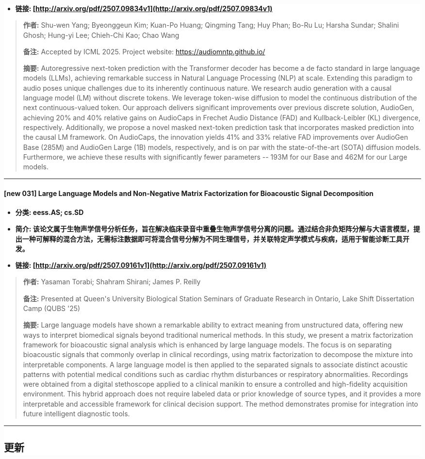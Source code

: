 - **链接: [http://arxiv.org/pdf/2507.09834v1](http://arxiv.org/pdf/2507.09834v1)**

> **作者:** Shu-wen Yang; Byeonggeun Kim; Kuan-Po Huang; Qingming Tang; Huy Phan; Bo-Ru Lu; Harsha Sundar; Shalini Ghosh; Hung-yi Lee; Chieh-Chi Kao; Chao Wang
>
> **备注:** Accepted by ICML 2025. Project website: https://audiomntp.github.io/
>
> **摘要:** Autoregressive next-token prediction with the Transformer decoder has become a de facto standard in large language models (LLMs), achieving remarkable success in Natural Language Processing (NLP) at scale. Extending this paradigm to audio poses unique challenges due to its inherently continuous nature. We research audio generation with a causal language model (LM) without discrete tokens. We leverage token-wise diffusion to model the continuous distribution of the next continuous-valued token. Our approach delivers significant improvements over previous discrete solution, AudioGen, achieving 20% and 40% relative gains on AudioCaps in Frechet Audio Distance (FAD) and Kullback-Leibler (KL) divergence, respectively. Additionally, we propose a novel masked next-token prediction task that incorporates masked prediction into the causal LM framework. On AudioCaps, the innovation yields 41% and 33% relative FAD improvements over AudioGen Base (285M) and AudioGen Large (1B) models, respectively, and is on par with the state-of-the-art (SOTA) diffusion models. Furthermore, we achieve these results with significantly fewer parameters -- 193M for our Base and 462M for our Large models.
>
---
#### [new 031] Large Language Models and Non-Negative Matrix Factorization for Bioacoustic Signal Decomposition
- **分类: eess.AS; cs.SD**

- **简介: 该论文属于生物声学信号分析任务，旨在解决临床录音中重叠生物声学信号分离的问题。通过结合非负矩阵分解与大语言模型，提出一种可解释的混合方法，无需标注数据即可将混合信号分解为不同生理信号，并关联特定声学模式与疾病，适用于智能诊断工具开发。**

- **链接: [http://arxiv.org/pdf/2507.09161v1](http://arxiv.org/pdf/2507.09161v1)**

> **作者:** Yasaman Torabi; Shahram Shirani; James P. Reilly
>
> **备注:** Presented at Queen's University Biological Station Seminars of Graduate Research in Ontario, Lake Shift Dissertation Camp (QUBS '25)
>
> **摘要:** Large language models have shown a remarkable ability to extract meaning from unstructured data, offering new ways to interpret biomedical signals beyond traditional numerical methods. In this study, we present a matrix factorization framework for bioacoustic signal analysis which is enhanced by large language models. The focus is on separating bioacoustic signals that commonly overlap in clinical recordings, using matrix factorization to decompose the mixture into interpretable components. A large language model is then applied to the separated signals to associate distinct acoustic patterns with potential medical conditions such as cardiac rhythm disturbances or respiratory abnormalities. Recordings were obtained from a digital stethoscope applied to a clinical manikin to ensure a controlled and high-fidelity acquisition environment. This hybrid approach does not require labeled data or prior knowledge of source types, and it provides a more interpretable and accessible framework for clinical decision support. The method demonstrates promise for integration into future intelligent diagnostic tools.
>
---
## 更新
